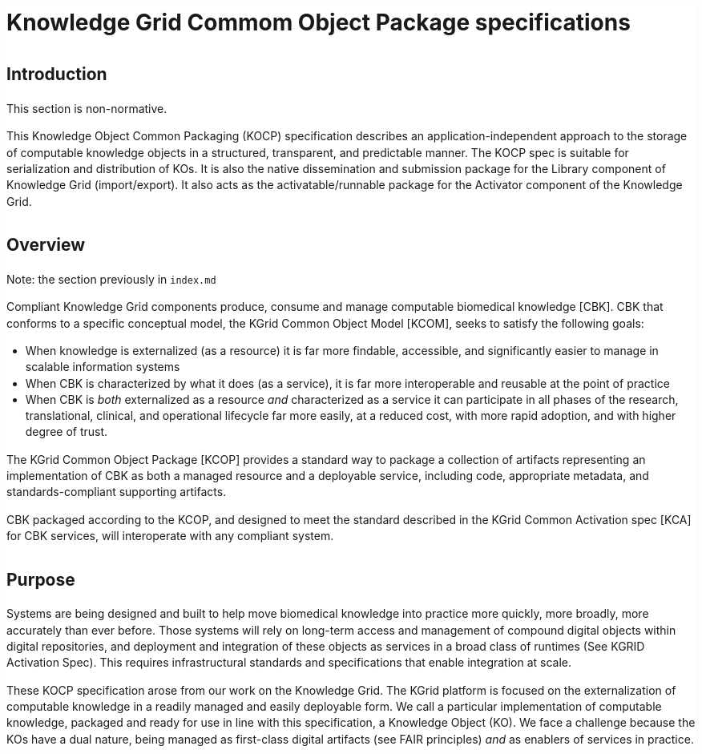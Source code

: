# Knowledge Grid Commom Object Package specifications

## Introduction

This section is non-normative.

This Knowledge Object Common Packaging (KOCP) specification describes an application-independent approach to the storage of computable knowledge objects in a structured, transparent, and predictable manner. The KOCP spec is suitable for serialization and distribution of KOs. It is also the native dissemination and submission package for the Library component of Knowledge Grid (import/export). It also acts as the activatable/runnable package for the Activator component of the Knowledge Grid.


## Overview


Note: the section previously in `index.md`


Compliant Knowledge Grid components produce, consume and manage computable biomedical knowledge [CBK]. CBK that conforms to a specific conceptual model, the KGrid Common Object Model [KCOM], seeks to satisfy the following goals:
- When knowledge is externalized (as a resource) it is far more findable, accessible, and significantly easier to manage in scalable information systems
- When CBK is characterized by what it does (as a service), it is far more interoperable and reusable at the point of practice
- When CBK is *both* externalized as a resource *and* characterized as a service it can participate in all phases of the research,  translational, clinical, and operational lifecycle far more easily, at a reduced cost, with more rapid adoption, and with higher degree of trust.

The KGrid Common Object Package [KCOP] provides a standard way to package a collection of artifacts representing an implementation of CBK as both a managed resource and a deployable service, including code, appropriate metadata, and standards-compliant supporting artifacts.

CBK packaged according to the KCOP, and designed to meet the standard described in the KGrid Common Activation spec [KCA] for CBK services, will interoperate with any compliant system.


## Purpose

Systems are being designed and built to help move biomedical knowledge into practice more quickly, more broadly, more accurately than ever before. Those systems will rely on long-term access and management of compound digital objects within digital repositories, and deployment and integration of these objects as services in a broad class of runtimes (See KGRID Activation Spec). This requires infrastructural standards and specifications that enable integration at scale.                     

These KOCP specification arose from our work on the Knowledge Grid. The KGrid platform is focused on the externalization of computable knowledge in a readily managed and easily deployable form. We call a particular implementation of computable knowledge, packaged and ready for use in line with this specification, a Knowledge Object (KO). We face a challenge because the KOs have a dual nature, being managed as first-class digital artifacts (see FAIR principles) *and* as enablers of services in practice.
